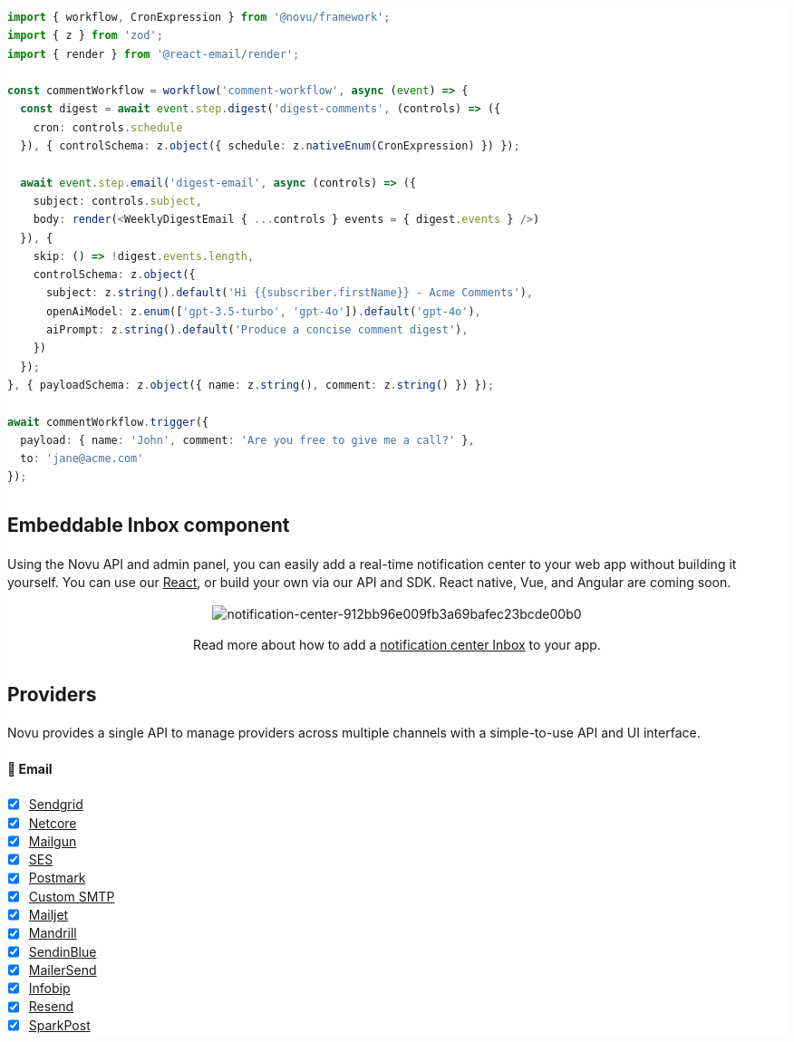 ```ts
import { workflow, CronExpression } from '@novu/framework';
import { z } from 'zod';
import { render } from '@react-email/render';

const commentWorkflow = workflow('comment-workflow', async (event) => {
  const digest = await event.step.digest('digest-comments', (controls) => ({
    cron: controls.schedule
  }), { controlSchema: z.object({ schedule: z.nativeEnum(CronExpression) }) });

  await event.step.email('digest-email', async (controls) => ({
    subject: controls.subject,
    body: render(<WeeklyDigestEmail { ...controls } events = { digest.events } />)
  }), {
    skip: () => !digest.events.length,
    controlSchema: z.object({
      subject: z.string().default('Hi {{subscriber.firstName}} - Acme Comments'),
      openAiModel: z.enum(['gpt-3.5-turbo', 'gpt-4o']).default('gpt-4o'),
      aiPrompt: z.string().default('Produce a concise comment digest'),
    })
  });
}, { payloadSchema: z.object({ name: z.string(), comment: z.string() }) });

await commentWorkflow.trigger({
  payload: { name: 'John', comment: 'Are you free to give me a call?' },
  to: 'jane@acme.com'
});

```

## Embeddable Inbox component

Using the Novu API and admin panel, you can easily add a real-time notification center to your web app without building it yourself. You can use our [React](https://docs.novu.co/inbox/react/get-started?utm_campaign=github-readme), or build your own via our API and SDK. React native, Vue, and Angular are coming soon.

<div align="center">
<img width="762" alt="notification-center-912bb96e009fb3a69bafec23bcde00b0" src="https://novu.co/static/6e670ba56ed7a65c7f5ccff5d58c56fb/a9e85/inbox.webp" alt-text="GIF of Novu's Embeddable Notification Center">

Read more about how to add a [notification center Inbox](https://docs.novu.co/inbox/react/get-started?utm_campaign=github-readme) to your app.
</div>

## Providers

Novu provides a single API to manage providers across multiple channels with a simple-to-use API and UI interface.

#### 💌 Email

- [x] [Sendgrid](https://github.com/novuhq/novu/tree/main/providers/sendgrid)
- [x] [Netcore](https://github.com/novuhq/novu/tree/main/providers/netcore)
- [x] [Mailgun](https://github.com/novuhq/novu/tree/main/providers/mailgun)
- [x] [SES](https://github.com/novuhq/novu/tree/main/providers/ses)
- [x] [Postmark](https://github.com/novuhq/novu/tree/main/providers/postmark)
- [x] [Custom SMTP](https://github.com/novuhq/novu/tree/main/providers/nodemailer)
- [x] [Mailjet](https://github.com/novuhq/novu/tree/main/providers/mailjet)
- [x] [Mandrill](https://github.com/novuhq/novu/tree/main/providers/mandrill)
- [x] [SendinBlue](https://github.com/novuhq/novu/tree/main/providers/sendinblue)
- [x] [MailerSend](https://github.com/novuhq/novu/tree/main/providers/mailersend)
- [x] [Infobip](https://github.com/novuhq/novu/tree/main/providers/infobip)
- [x] [Resend](https://github.com/novuhq/novu/tree/main/providers/resend)
- [x] [SparkPost](https://github.com/novuhq/novu/tree/main/providers/sparkpost)